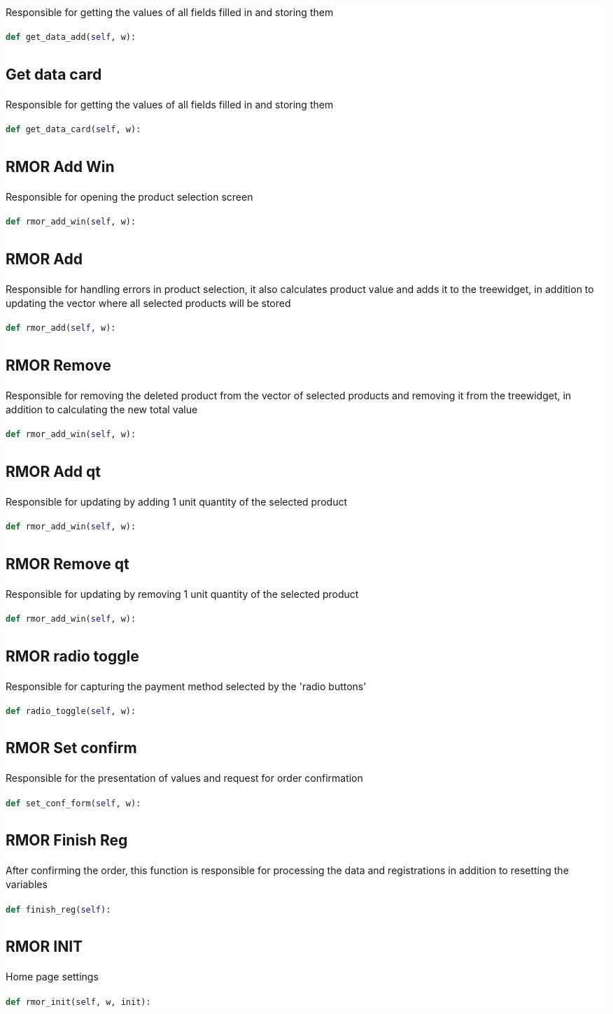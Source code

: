 Responsible for getting the values of all fields filled in and storing them
```python
def get_data_add(self, w):
```
## Get data card 
Responsible for getting the values of all fields filled in and storing them
```python
def get_data_card(self, w):
```
## RMOR Add Win
Responsible for opening the product selection screen
```python
def rmor_add_win(self, w):
```
## RMOR Add
Responsible for handling errors in product selection, it also calculates product value and adds it to the treewidget, in addition to updating the vector where all selected products will be stored
```python
def rmor_add(self, w):
```
## RMOR Remove
Responsible for removing the deleted product from the vector of selected products and removing it from the treewidget, in addition to calculating the new total value
```python
def rmor_add_win(self, w):
```
## RMOR Add qt
Responsible for updating by adding 1 unit quantity of the selected product
```python
def rmor_add_win(self, w):
```
## RMOR Remove qt
Responsible for updating by removing 1 unit quantity of the selected product
```python
def rmor_add_win(self, w):
```
## RMOR radio toggle
Responsible for capturing the payment method selected by the 'radio buttons'
```python
def radio_toggle(self, w):
```
## RMOR Set confirm
Responsible for the presentation of values and request for order confirmation
```python
def set_conf_form(self, w):
```
## RMOR Finish Reg
After confirming the order, this function is responsible for processing the data and registrations in addition to resetting the variables
```python
def finish_reg(self):
```
## RMOR INIT
Home page settings
```python
def rmor_init(self, w, init):
```